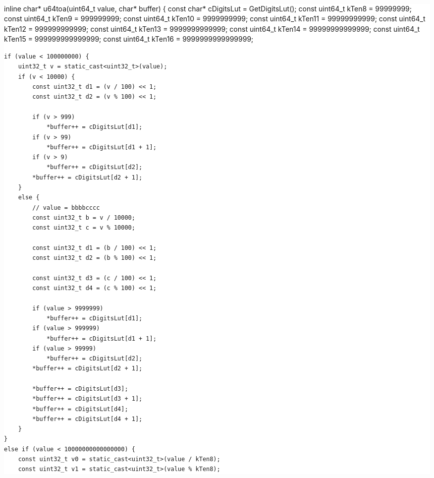 
inline char* u64toa(uint64_t value, char* buffer) {
    const char* cDigitsLut = GetDigitsLut();
    const uint64_t  kTen8 = 99999999;
    const uint64_t  kTen9 = 999999999;
    const uint64_t kTen10 = 9999999999;
    const uint64_t kTen11 = 99999999999;
    const uint64_t kTen12 = 999999999999;
    const uint64_t kTen13 = 9999999999999;
    const uint64_t kTen14 = 99999999999999;
    const uint64_t kTen15 = 999999999999999;
    const uint64_t kTen16 = 9999999999999999;
    
    if (value < 100000000) {
        uint32_t v = static_cast<uint32_t>(value);
        if (v < 10000) {
            const uint32_t d1 = (v / 100) << 1;
            const uint32_t d2 = (v % 100) << 1;
            
            if (v > 999)
                *buffer++ = cDigitsLut[d1];
            if (v > 99)
                *buffer++ = cDigitsLut[d1 + 1];
            if (v > 9)
                *buffer++ = cDigitsLut[d2];
            *buffer++ = cDigitsLut[d2 + 1];
        }
        else {
            // value = bbbbcccc
            const uint32_t b = v / 10000;
            const uint32_t c = v % 10000;
            
            const uint32_t d1 = (b / 100) << 1;
            const uint32_t d2 = (b % 100) << 1;
            
            const uint32_t d3 = (c / 100) << 1;
            const uint32_t d4 = (c % 100) << 1;
            
            if (value > 9999999)
                *buffer++ = cDigitsLut[d1];
            if (value > 999999)
                *buffer++ = cDigitsLut[d1 + 1];
            if (value > 99999)
                *buffer++ = cDigitsLut[d2];
            *buffer++ = cDigitsLut[d2 + 1];
            
            *buffer++ = cDigitsLut[d3];
            *buffer++ = cDigitsLut[d3 + 1];
            *buffer++ = cDigitsLut[d4];
            *buffer++ = cDigitsLut[d4 + 1];
        }
    }
    else if (value < 10000000000000000) {
        const uint32_t v0 = static_cast<uint32_t>(value / kTen8);
        const uint32_t v1 = static_cast<uint32_t>(value % kTen8);
        